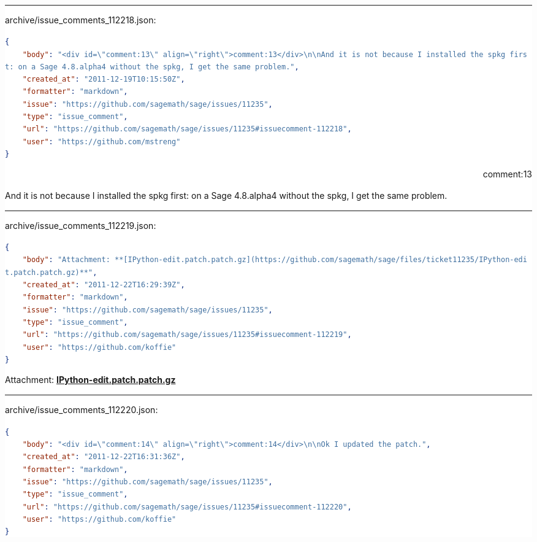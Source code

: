 

---

archive/issue_comments_112218.json:
```json
{
    "body": "<div id=\"comment:13\" align=\"right\">comment:13</div>\n\nAnd it is not because I installed the spkg first: on a Sage 4.8.alpha4 without the spkg, I get the same problem.",
    "created_at": "2011-12-19T10:15:50Z",
    "formatter": "markdown",
    "issue": "https://github.com/sagemath/sage/issues/11235",
    "type": "issue_comment",
    "url": "https://github.com/sagemath/sage/issues/11235#issuecomment-112218",
    "user": "https://github.com/mstreng"
}
```

<div id="comment:13" align="right">comment:13</div>

And it is not because I installed the spkg first: on a Sage 4.8.alpha4 without the spkg, I get the same problem.



---

archive/issue_comments_112219.json:
```json
{
    "body": "Attachment: **[IPython-edit.patch.patch.gz](https://github.com/sagemath/sage/files/ticket11235/IPython-edit.patch.patch.gz)**",
    "created_at": "2011-12-22T16:29:39Z",
    "formatter": "markdown",
    "issue": "https://github.com/sagemath/sage/issues/11235",
    "type": "issue_comment",
    "url": "https://github.com/sagemath/sage/issues/11235#issuecomment-112219",
    "user": "https://github.com/koffie"
}
```

Attachment: **[IPython-edit.patch.patch.gz](https://github.com/sagemath/sage/files/ticket11235/IPython-edit.patch.patch.gz)**



---

archive/issue_comments_112220.json:
```json
{
    "body": "<div id=\"comment:14\" align=\"right\">comment:14</div>\n\nOk I updated the patch.",
    "created_at": "2011-12-22T16:31:36Z",
    "formatter": "markdown",
    "issue": "https://github.com/sagemath/sage/issues/11235",
    "type": "issue_comment",
    "url": "https://github.com/sagemath/sage/issues/11235#issuecomment-112220",
    "user": "https://github.com/koffie"
}
```
